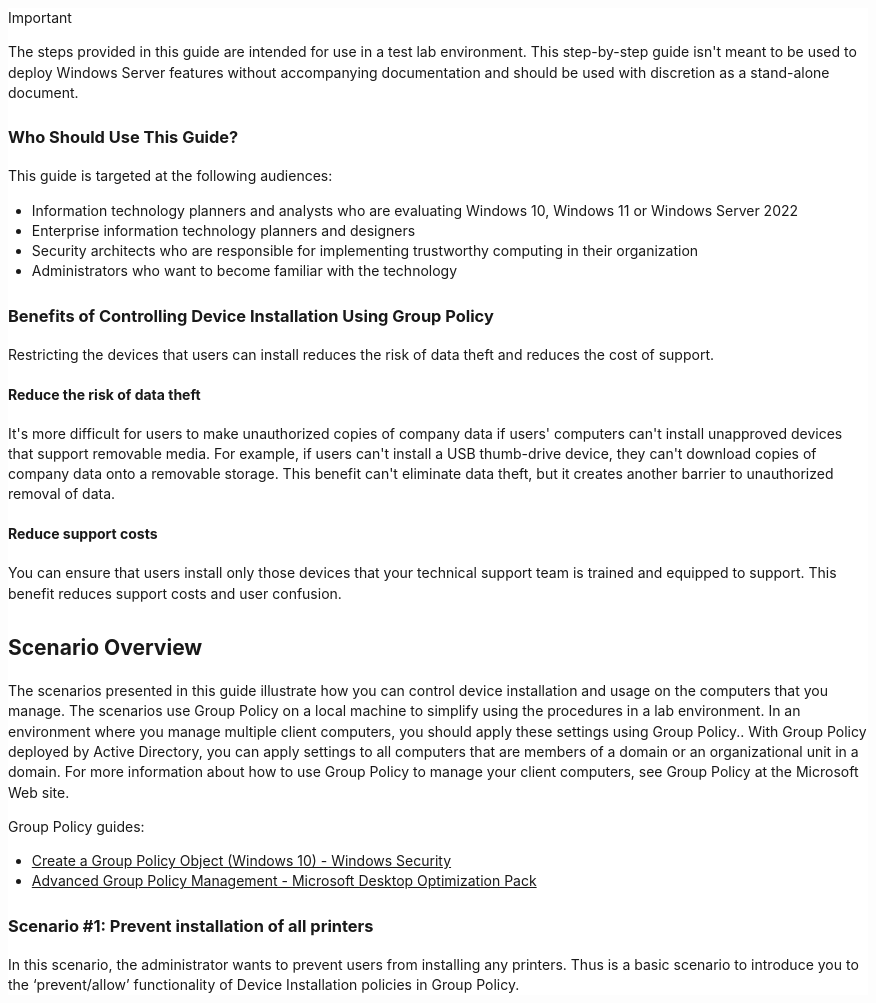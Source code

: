 > [!IMPORTANT]
> The steps provided in this guide are intended for use in a test lab environment. This step-by-step guide isn't meant to be used to deploy Windows Server features without accompanying documentation and should be used with discretion as a stand-alone document.

### Who Should Use This Guide?

This guide is targeted at the following audiences:

- Information technology planners and analysts who are evaluating Windows 10, Windows 11 or Windows Server 2022
- Enterprise information technology planners and designers
- Security architects who are responsible for implementing trustworthy computing in their organization
- Administrators who want to become familiar with the technology

### Benefits of Controlling Device Installation Using Group Policy

Restricting the devices that users can install reduces the risk of data theft and reduces the cost of support.

#### Reduce the risk of data theft

It's more difficult for users to make unauthorized copies of company data if users' computers can't install unapproved devices that support removable media. For example, if users can't install a USB thumb-drive device, they can't download copies of company data onto a removable storage. This benefit can't eliminate data theft, but it creates another barrier to unauthorized removal of data.

#### Reduce support costs

You can ensure that users install only those devices that your technical support team is trained and equipped to support. This benefit reduces support costs and user confusion.

## Scenario Overview

The scenarios presented in this guide illustrate how you can control device installation and usage on the computers that you manage. The scenarios use Group Policy on a local machine to simplify using the procedures in a lab environment. In an environment where you manage multiple client computers, you should apply these settings using Group Policy.. With Group Policy deployed by Active Directory, you can apply settings to all computers that are members of a domain or an organizational unit in a domain. For more information about how to use Group Policy to manage your client computers, see Group Policy at the Microsoft Web site.

Group Policy guides:

- [Create a Group Policy Object (Windows 10) - Windows Security](/windows/security/threat-protection/windows-firewall/create-a-group-policy-object)
- [Advanced Group Policy Management - Microsoft Desktop Optimization Pack](/microsoft-desktop-optimization-pack/agpm)

### Scenario #1: Prevent installation of all printers

In this scenario, the administrator wants to prevent users from installing any printers. Thus is a basic scenario to introduce you to the ‘prevent/allow’ functionality of Device Installation policies in Group Policy.
